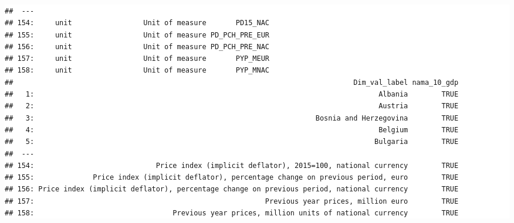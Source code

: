     ##  ---                                                        
    ## 154:     unit                 Unit of measure       PD15_NAC
    ## 155:     unit                 Unit of measure PD_PCH_PRE_EUR
    ## 156:     unit                 Unit of measure PD_PCH_PRE_NAC
    ## 157:     unit                 Unit of measure       PYP_MEUR
    ## 158:     unit                 Unit of measure       PYP_MNAC
    ##                                                                                 Dim_val_label nama_10_gdp
    ##   1:                                                                                  Albania        TRUE
    ##   2:                                                                                  Austria        TRUE
    ##   3:                                                                   Bosnia and Herzegovina        TRUE
    ##   4:                                                                                  Belgium        TRUE
    ##   5:                                                                                 Bulgaria        TRUE
    ##  ---                                                                                                     
    ## 154:                             Price index (implicit deflator), 2015=100, national currency        TRUE
    ## 155:              Price index (implicit deflator), percentage change on previous period, euro        TRUE
    ## 156: Price index (implicit deflator), percentage change on previous period, national currency        TRUE
    ## 157:                                                       Previous year prices, million euro        TRUE
    ## 158:                                 Previous year prices, million units of national currency        TRUE
